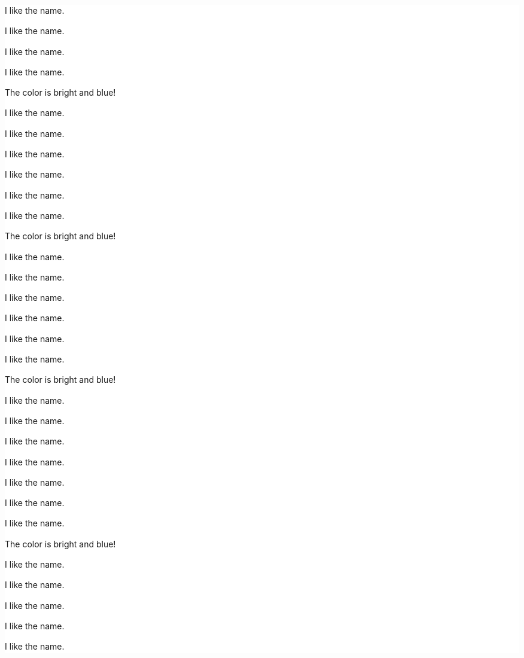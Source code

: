 I like the name.

I like the name.

I like the name.

I like the name.


The color is bright and blue!

I like the name.

I like the name.

I like the name.

I like the name.

I like the name.

I like the name.


The color is bright and blue!

I like the name.

I like the name.

I like the name.

I like the name.

I like the name.

I like the name.


The color is bright and blue!

I like the name.

I like the name.

I like the name.

I like the name.

I like the name.

I like the name.

I like the name.


The color is bright and blue!

I like the name.

I like the name.

I like the name.

I like the name.

I like the name.
